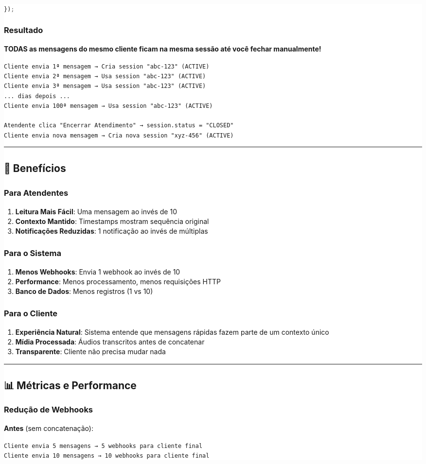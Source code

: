 ```typescript
});
```

### Resultado

**TODAS as mensagens do mesmo cliente ficam na mesma sessão até você fechar manualmente!**

```
Cliente envia 1ª mensagem → Cria session "abc-123" (ACTIVE)
Cliente envia 2ª mensagem → Usa session "abc-123" (ACTIVE)
Cliente envia 3ª mensagem → Usa session "abc-123" (ACTIVE)
... dias depois ...
Cliente envia 100ª mensagem → Usa session "abc-123" (ACTIVE)

Atendente clica "Encerrar Atendimento" → session.status = "CLOSED"
Cliente envia nova mensagem → Cria nova session "xyz-456" (ACTIVE)
```

---

## 🎉 Benefícios

### Para Atendentes

1. **Leitura Mais Fácil**: Uma mensagem ao invés de 10
2. **Contexto Mantido**: Timestamps mostram sequência original
3. **Notificações Reduzidas**: 1 notificação ao invés de múltiplas

### Para o Sistema

1. **Menos Webhooks**: Envia 1 webhook ao invés de 10
2. **Performance**: Menos processamento, menos requisições HTTP
3. **Banco de Dados**: Menos registros (1 vs 10)

### Para o Cliente

1. **Experiência Natural**: Sistema entende que mensagens rápidas fazem parte de um contexto único
2. **Mídia Processada**: Áudios transcritos antes de concatenar
3. **Transparente**: Cliente não precisa mudar nada

---

## 📊 Métricas e Performance

### Redução de Webhooks

**Antes** (sem concatenação):
```
Cliente envia 5 mensagens → 5 webhooks para cliente final
Cliente envia 10 mensagens → 10 webhooks para cliente final
```
